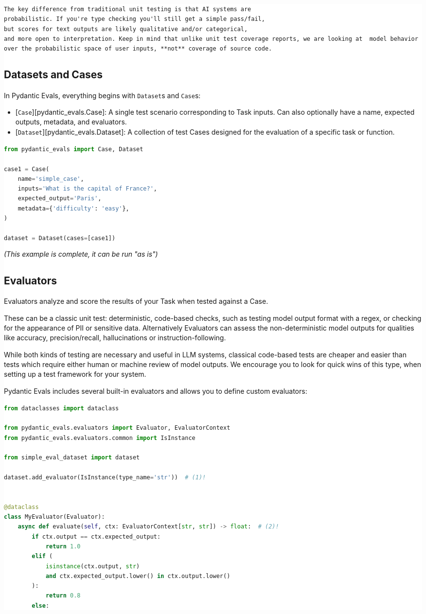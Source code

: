     The key difference from traditional unit testing is that AI systems are
    probabilistic. If you're type checking you'll still get a simple pass/fail,
    but scores for text outputs are likely qualitative and/or categorical,
    and more open to interpretation. Keep in mind that unlike unit test coverage reports, we are looking at  model behavior over the probabilistic space of user inputs, **not** coverage of source code.

## Datasets and Cases

In Pydantic Evals, everything begins with `Dataset`s and `Case`s:

- [`Case`][pydantic_evals.Case]: A single test scenario corresponding to Task inputs. Can also optionally have a name, expected outputs, metadata, and evaluators.
- [`Dataset`][pydantic_evals.Dataset]: A collection of test Cases designed for the evaluation of a specific task or function.

```python {title="simple_eval_dataset.py"}
from pydantic_evals import Case, Dataset

case1 = Case(
    name='simple_case',
    inputs='What is the capital of France?',
    expected_output='Paris',
    metadata={'difficulty': 'easy'},
)

dataset = Dataset(cases=[case1])
```

_(This example is complete, it can be run "as is")_

## Evaluators

Evaluators analyze and score the results of your Task when tested against a Case.

These can be a classic unit test: deterministic, code-based checks, such as testing model output format with a regex, or checking for the appearance of PII or sensitive data. Alternatively Evaluators can assess the non-deterministic model outputs for qualities like accuracy, precision/recall, hallucinations or instruction-following.

While both kinds of testing are necessary and useful in LLM systems, classical code-based tests are cheaper and easier than tests which require either human or machine review of model outputs. We encourage you to look for quick wins of this type, when setting up a test framework for your system.

Pydantic Evals includes several built-in evaluators and allows you to define custom evaluators:

```python {title="simple_eval_evaluator.py" requires="simple_eval_dataset.py"}
from dataclasses import dataclass

from pydantic_evals.evaluators import Evaluator, EvaluatorContext
from pydantic_evals.evaluators.common import IsInstance

from simple_eval_dataset import dataset

dataset.add_evaluator(IsInstance(type_name='str'))  # (1)!


@dataclass
class MyEvaluator(Evaluator):
    async def evaluate(self, ctx: EvaluatorContext[str, str]) -> float:  # (2)!
        if ctx.output == ctx.expected_output:
            return 1.0
        elif (
            isinstance(ctx.output, str)
            and ctx.expected_output.lower() in ctx.output.lower()
        ):
            return 0.8
        else:
```
